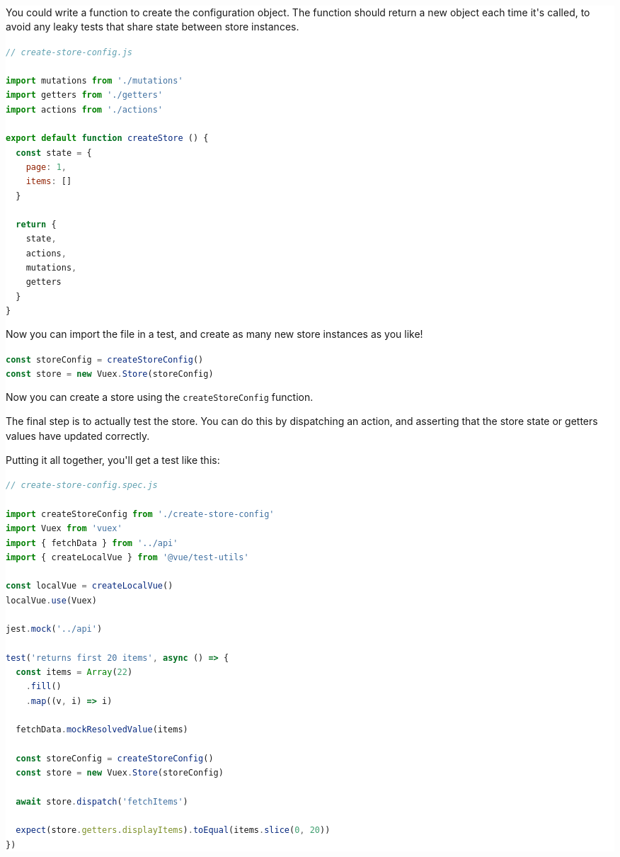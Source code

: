 You could write a function to create the configuration object. The function should return a new object each time it's called, to avoid any leaky tests that share state between store instances.

```js
// create-store-config.js

import mutations from './mutations'
import getters from './getters'
import actions from './actions'

export default function createStore () {
  const state = {
    page: 1,
    items: []
  }

  return {
    state,
    actions,
    mutations,
    getters
  }
}
```

Now you can import the file in a test, and create as many new store instances as you like!

```js
const storeConfig = createStoreConfig()
const store = new Vuex.Store(storeConfig)
```

Now you can create a store using the `createStoreConfig` function.

The final step is to actually test the store. You can do this by dispatching an action, and asserting that the store state or getters values have updated correctly.

Putting it all together, you'll get a test like this:

```js
// create-store-config.spec.js

import createStoreConfig from './create-store-config'
import Vuex from 'vuex'
import { fetchData } from '../api'
import { createLocalVue } from '@vue/test-utils'

const localVue = createLocalVue()
localVue.use(Vuex)

jest.mock('../api')

test('returns first 20 items', async () => {
  const items = Array(22)
    .fill()
    .map((v, i) => i)

  fetchData.mockResolvedValue(items)

  const storeConfig = createStoreConfig()
  const store = new Vuex.Store(storeConfig)

  await store.dispatch('fetchItems')

  expect(store.getters.displayItems).toEqual(items.slice(0, 20))
})
```
